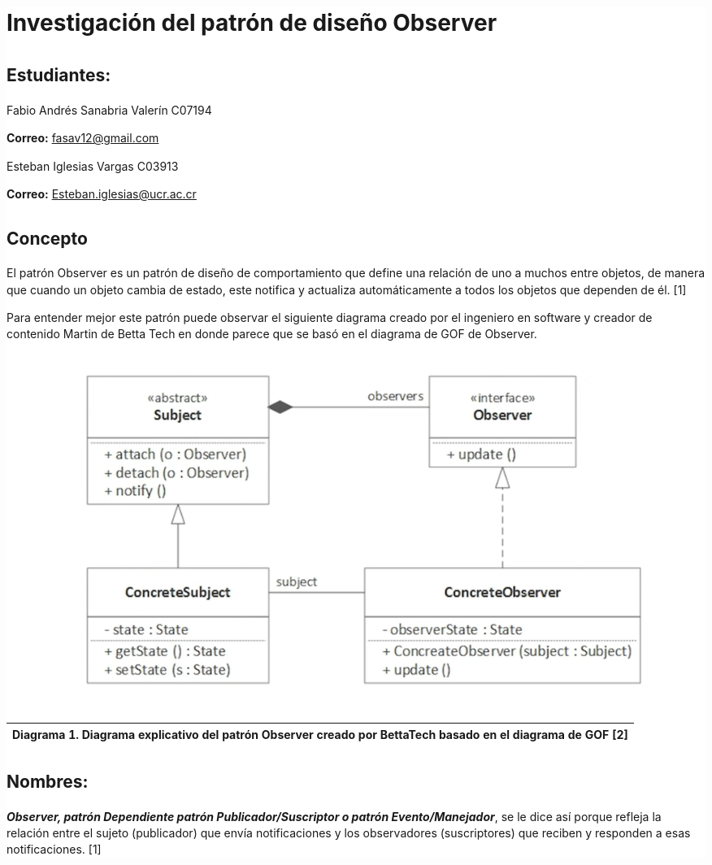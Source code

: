 # **Investigación del patrón de diseño Observer**

## **Estudiantes:**

Fabio Andrés Sanabria Valerín C07194

**Correo:** fasav12@gmail.com

Esteban Iglesias Vargas C03913

**Correo:** Esteban.iglesias@ucr.ac.cr

## **Concepto**

El patrón Observer es un patrón de diseño de comportamiento que define una relación de uno a muchos entre objetos, de manera que cuando un objeto cambia de estado, este notifica y actualiza automáticamente a todos los objetos que dependen de él. [1]

Para entender mejor este patrón puede observar el siguiente diagrama creado por el ingeniero en software y creador de contenido Martin de Betta Tech en donde parece que se basó en el diagrama de GOF de Observer.

![Imagen Explicativa de Observer](./img/DiagramaObserver.png)

|Diagrama 1. Diagrama explicativo del patrón Observer creado por BettaTech basado en el diagrama de GOF [2]|
| :----------: |

## **Nombres:** 
***Observer, patrón Dependiente patrón Publicador/Suscriptor o patrón Evento/Manejador***, se le dice así porque refleja la relación entre el sujeto (publicador) que envía notificaciones y los observadores (suscriptores) que reciben y responden a esas notificaciones. [1]

